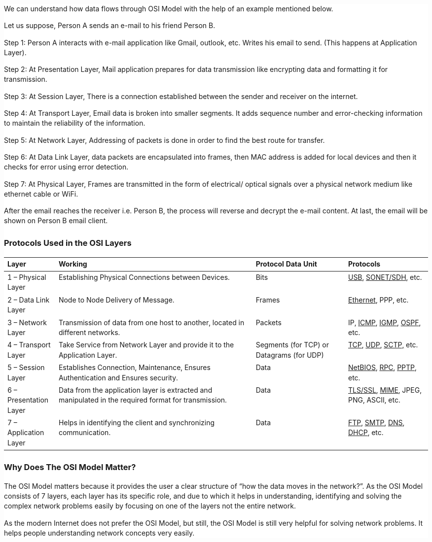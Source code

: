 We can understand how data flows through OSI Model with the help of an example mentioned below.

Let us suppose, Person A sends an e-mail to his friend Person B.

Step 1: Person A interacts with e-mail application like Gmail, outlook, etc. Writes his email to send. (This happens at Application Layer).

Step 2: At Presentation Layer, Mail application prepares for data transmission like encrypting data and formatting it for transmission.

Step 3: At Session Layer, There is a connection established between the sender and receiver on the internet.

Step 4: At Transport Layer, Email data is broken into smaller segments. It adds sequence number and error-checking information to maintain the reliability of the information.

Step 5: At Network Layer, Addressing of packets is done in order to find the best route for transfer.

Step 6: At Data Link Layer, data packets are encapsulated into frames, then MAC address is added for local devices and then it checks for error using error detection.

Step 7: At Physical Layer, Frames are transmitted in the form of electrical/ optical signals over a physical network medium like ethernet cable or WiFi.

After the email reaches the receiver i.e. Person B, the process will reverse and decrypt the e-mail content. At last, the email will be shown on Person B email client.

### Protocols Used in the OSI Layers

| Layer | Working | Protocol Data Unit | Protocols |
| :---- | :---- | :---- | :---- |
| 1 – Physical Layer | Establishing Physical Connections between Devices. | Bits | [USB](https://www.geeksforgeeks.org/universal-serial-bus-usb/), [SONET/SDH](https://www.geeksforgeeks.org/difference-between-sonet-and-sdh/), etc. |
| 2 – Data Link Layer | Node to Node Delivery of Message. | Frames | [Ethernet](https://www.geeksforgeeks.org/what-is-ethernet/), PPP, etc. |
| 3 – Network Layer | Transmission of data from one host to another, located in different networks. | Packets | IP, [ICMP](https://www.geeksforgeeks.org/internet-control-message-protocol-icmp/), [IGMP](https://www.geeksforgeeks.org/what-is-igmpinternet-group-management-protocol/), [OSPF](https://www.geeksforgeeks.org/open-shortest-path-first-ospf-protocol-states/), etc. |
| 4 – Transport Layer | Take Service from Network Layer and provide it to the Application Layer. | Segments (for TCP) or Datagrams (for UDP) | [TCP](https://www.geeksforgeeks.org/what-is-transmission-control-protocol-tcp/), [UDP](https://www.geeksforgeeks.org/user-datagram-protocol-udp/), [SCTP,](https://www.geeksforgeeks.org/stream-control-transmission-protocol/) etc. |
| 5 – Session Layer | Establishes Connection, Maintenance, Ensures Authentication and Ensures security. | Data | [NetBIOS](https://www.geeksforgeeks.org/what-is-netbios-enumeration/), [RPC](https://www.geeksforgeeks.org/remote-procedure-call-rpc-in-operating-system/), [PPTP](https://www.geeksforgeeks.org/pptp-full-form/), etc. |
| 6 – Presentation Layer | Data from the application layer is extracted and manipulated in the required format for transmission. | Data | [TLS/SSL](https://www.geeksforgeeks.org/what-is-ssl-tls-handshake/), [MIME](https://www.geeksforgeeks.org/multipurpose-internet-mail-extension-mime-protocol/), JPEG, PNG, ASCII, etc. |
| 7 – Application Layer | Helps in identifying the client and synchronizing communication. | Data | [FTP](https://www.geeksforgeeks.org/file-transfer-protocol-ftp-in-application-layer/), [SMTP](https://www.geeksforgeeks.org/simple-mail-transfer-protocol-smtp/), [DNS](https://www.geeksforgeeks.org/domain-name-system-dns-in-application-layer/), [DHCP](https://www.geeksforgeeks.org/dynamic-host-configuration-protocol-dhcp/), etc. |

### 

### Why Does The OSI Model Matter?

The OSI Model matters because it provides the user a clear structure of “how the data moves in the network?”. As the OSI Model consists of 7 layers, each layer has its specific role, and due to which it helps in understanding, identifying and solving the complex network problems easily by focusing on one of the layers not the entire network.

As the modern Internet does not prefer the OSI Model, but still, the OSI Model is still very helpful for solving network problems. It helps people understanding network concepts very easily.
